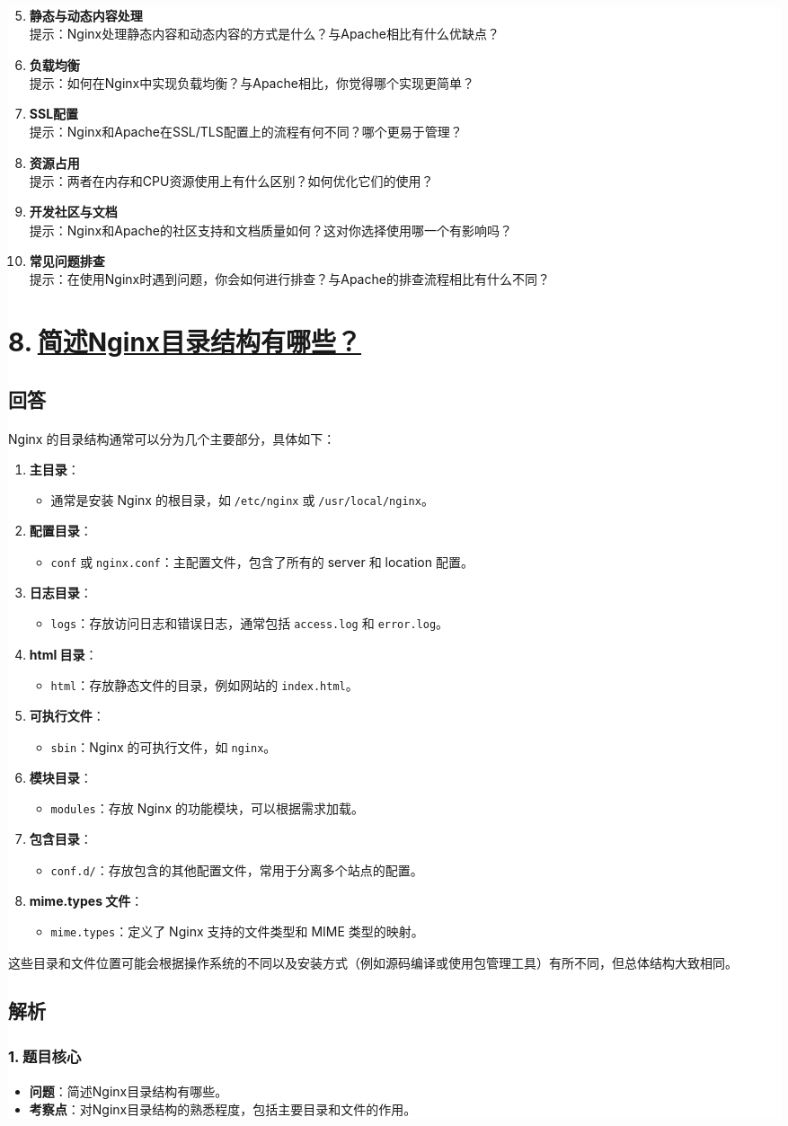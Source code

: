 5. **静态与动态内容处理**  
   提示：Nginx处理静态内容和动态内容的方式是什么？与Apache相比有什么优缺点？

6. **负载均衡**  
   提示：如何在Nginx中实现负载均衡？与Apache相比，你觉得哪个实现更简单？

7. **SSL配置**  
   提示：Nginx和Apache在SSL/TLS配置上的流程有何不同？哪个更易于管理？

8. **资源占用**  
   提示：两者在内存和CPU资源使用上有什么区别？如何优化它们的使用？

9. **开发社区与文档**  
   提示：Nginx和Apache的社区支持和文档质量如何？这对你选择使用哪一个有影响吗？

10. **常见问题排查**  
    提示：在使用Nginx时遇到问题，你会如何进行排查？与Apache的排查流程相比有什么不同？

# 8. [简述Nginx目录结构有哪些？](https://www.bagujing.com/problem-exercise/33?pid=3783)

## 回答

Nginx 的目录结构通常可以分为几个主要部分，具体如下：

1. **主目录**：
   - 通常是安装 Nginx 的根目录，如 `/etc/nginx` 或 `/usr/local/nginx`。

2. **配置目录**：
   - `conf` 或 `nginx.conf`：主配置文件，包含了所有的 server 和 location 配置。

3. **日志目录**：
   - `logs`：存放访问日志和错误日志，通常包括 `access.log` 和 `error.log`。

4. **html 目录**：
   - `html`：存放静态文件的目录，例如网站的 `index.html`。

5. **可执行文件**：
   - `sbin`：Nginx 的可执行文件，如 `nginx`。

6. **模块目录**：
   - `modules`：存放 Nginx 的功能模块，可以根据需求加载。

7. **包含目录**：
   - `conf.d/`：存放包含的其他配置文件，常用于分离多个站点的配置。

8. **mime.types 文件**：
   - `mime.types`：定义了 Nginx 支持的文件类型和 MIME 类型的映射。

这些目录和文件位置可能会根据操作系统的不同以及安装方式（例如源码编译或使用包管理工具）有所不同，但总体结构大致相同。

## 解析

### 1. 题目核心
- **问题**：简述Nginx目录结构有哪些。
- **考察点**：对Nginx目录结构的熟悉程度，包括主要目录和文件的作用。
